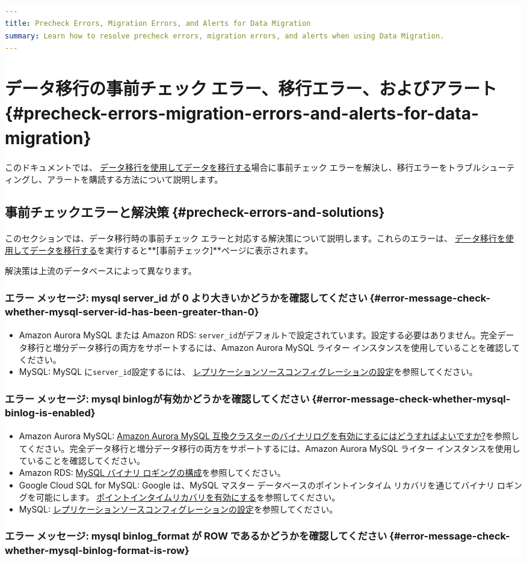 ```yaml
---
title: Precheck Errors, Migration Errors, and Alerts for Data Migration
summary: Learn how to resolve precheck errors, migration errors, and alerts when using Data Migration.
---
```


# データ移行の事前チェック エラー、移行エラー、およびアラート {#precheck-errors-migration-errors-and-alerts-for-data-migration}

このドキュメントでは、 [<a href="/tidb-cloud/migrate-from-mysql-using-data-migration.md">データ移行を使用してデータを移行する</a>](/tidb-cloud/migrate-from-mysql-using-data-migration.md)場合に事前チェック エラーを解決し、移行エラーをトラブルシューティングし、アラートを購読する方法について説明します。

## 事前チェックエラーと解決策 {#precheck-errors-and-solutions}

このセクションでは、データ移行時の事前チェック エラーと対応する解決策について説明します。これらのエラーは、 [<a href="/tidb-cloud/migrate-from-mysql-using-data-migration.md">データ移行を使用してデータを移行する</a>](/tidb-cloud/migrate-from-mysql-using-data-migration.md)を実行すると**[事前チェック]**ページに表示されます。

解決策は上流のデータベースによって異なります。

### エラー メッセージ: mysql server_id が 0 より大きいかどうかを確認してください {#error-message-check-whether-mysql-server-id-has-been-greater-than-0}

-   Amazon Aurora MySQL または Amazon RDS: `server_id`がデフォルトで設定されています。設定する必要はありません。完全データ移行と増分データ移行の両方をサポートするには、Amazon Aurora MySQL ライター インスタンスを使用していることを確認してください。
-   MySQL: MySQL に`server_id`設定するには、 [<a href="https://dev.mysql.com/doc/refman/5.7/en/replication-howto-masterbaseconfig.html">レプリケーションソースコンフィグレーションの設定</a>](https://dev.mysql.com/doc/refman/5.7/en/replication-howto-masterbaseconfig.html)を参照してください。

### エラー メッセージ: mysql binlogが有効かどうかを確認してください {#error-message-check-whether-mysql-binlog-is-enabled}

-   Amazon Aurora MySQL: [<a href="https://aws.amazon.com/premiumsupport/knowledge-center/enable-binary-logging-aurora/?nc1=h_ls">Amazon Aurora MySQL 互換クラスターのバイナリログを有効にするにはどうすればよいですか?</a>](https://aws.amazon.com/premiumsupport/knowledge-center/enable-binary-logging-aurora/?nc1=h_ls)を参照してください。完全データ移行と増分データ移行の両方をサポートするには、Amazon Aurora MySQL ライター インスタンスを使用していることを確認してください。
-   Amazon RDS: [<a href="https://docs.aws.amazon.com/AmazonRDS/latest/UserGuide/USER_LogAccess.MySQL.BinaryFormat.html">MySQL バイナリ ロギングの構成</a>](https://docs.aws.amazon.com/AmazonRDS/latest/UserGuide/USER_LogAccess.MySQL.BinaryFormat.html)を参照してください。
-   Google Cloud SQL for MySQL: Google は、MySQL マスター データベースのポイントインタイム リカバリを通じてバイナリ ロギングを可能にします。 [<a href="https://cloud.google.com/sql/docs/mysql/backup-recovery/pitr#enablingpitr">ポイントインタイムリカバリを有効にする</a>](https://cloud.google.com/sql/docs/mysql/backup-recovery/pitr#enablingpitr)を参照してください。
-   MySQL: [<a href="https://dev.mysql.com/doc/refman/5.7/en/replication-howto-masterbaseconfig.html">レプリケーションソースコンフィグレーションの設定</a>](https://dev.mysql.com/doc/refman/5.7/en/replication-howto-masterbaseconfig.html)を参照してください。

### エラー メッセージ: mysql binlog_format が ROW であるかどうかを確認してください {#error-message-check-whether-mysql-binlog-format-is-row}
